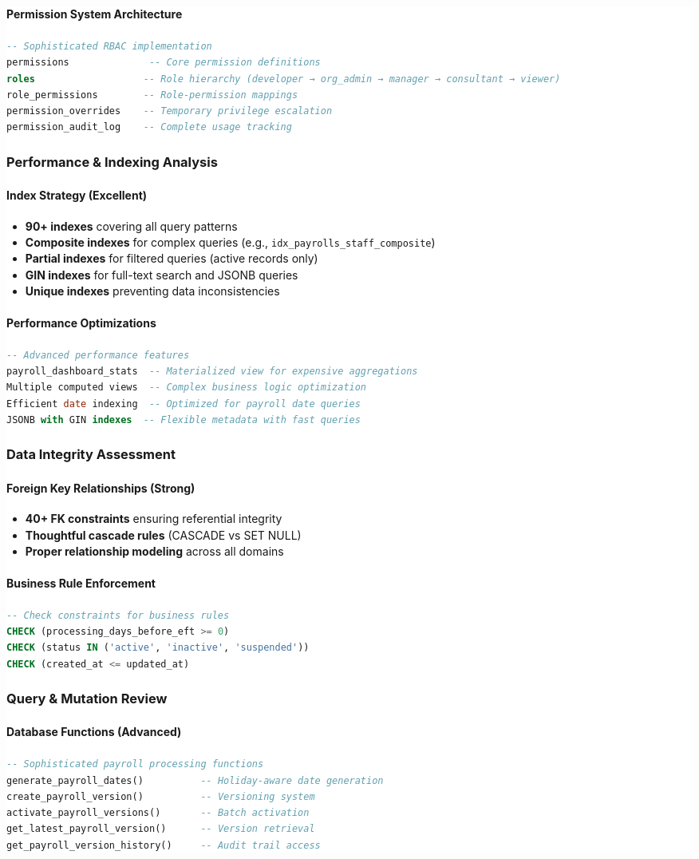 #### Permission System Architecture
```sql
-- Sophisticated RBAC implementation
permissions              -- Core permission definitions
roles                   -- Role hierarchy (developer → org_admin → manager → consultant → viewer)
role_permissions        -- Role-permission mappings
permission_overrides    -- Temporary privilege escalation
permission_audit_log    -- Complete usage tracking
```

### Performance & Indexing Analysis

#### Index Strategy (Excellent)
- **90+ indexes** covering all query patterns
- **Composite indexes** for complex queries (e.g., `idx_payrolls_staff_composite`)
- **Partial indexes** for filtered queries (active records only)
- **GIN indexes** for full-text search and JSONB queries
- **Unique indexes** preventing data inconsistencies

#### Performance Optimizations
```sql
-- Advanced performance features
payroll_dashboard_stats  -- Materialized view for expensive aggregations
Multiple computed views  -- Complex business logic optimization
Efficient date indexing  -- Optimized for payroll date queries
JSONB with GIN indexes  -- Flexible metadata with fast queries
```

### Data Integrity Assessment

#### Foreign Key Relationships (Strong)
- **40+ FK constraints** ensuring referential integrity
- **Thoughtful cascade rules** (CASCADE vs SET NULL)
- **Proper relationship modeling** across all domains

#### Business Rule Enforcement
```sql
-- Check constraints for business rules
CHECK (processing_days_before_eft >= 0)
CHECK (status IN ('active', 'inactive', 'suspended'))
CHECK (created_at <= updated_at)
```

### Query & Mutation Review

#### Database Functions (Advanced)
```sql
-- Sophisticated payroll processing functions
generate_payroll_dates()          -- Holiday-aware date generation
create_payroll_version()          -- Versioning system
activate_payroll_versions()       -- Batch activation
get_latest_payroll_version()      -- Version retrieval
get_payroll_version_history()     -- Audit trail access
```

